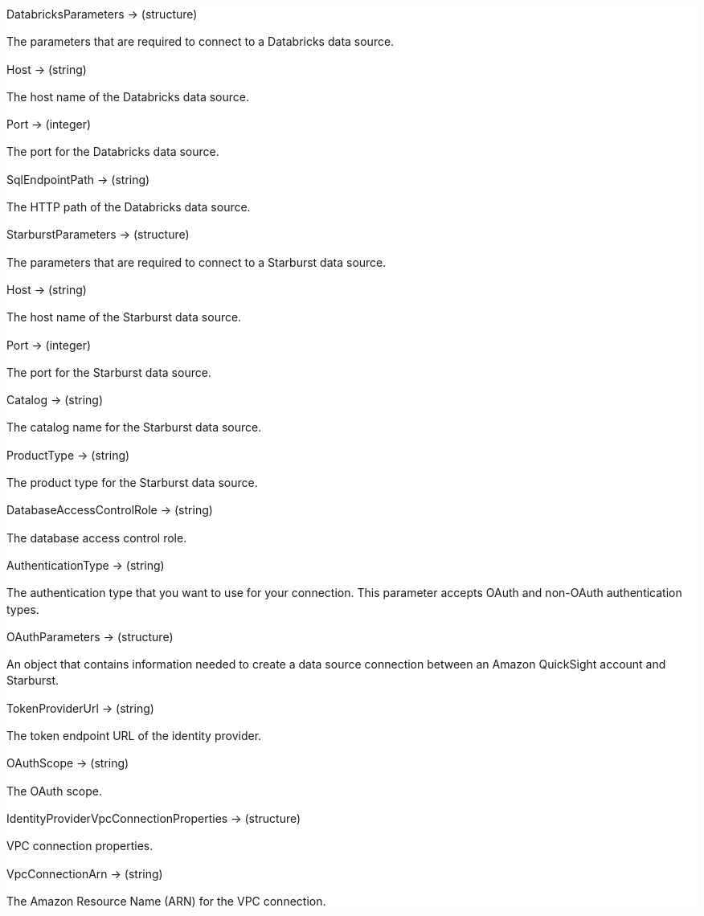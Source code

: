 DatabricksParameters -> (structure)

The parameters that are required to connect to a Databricks data source.

Host -> (string)

The host name of the Databricks data source.

Port -> (integer)

The port for the Databricks data source.

SqlEndpointPath -> (string)

The HTTP path of the Databricks data source.

StarburstParameters -> (structure)

The parameters that are required to connect to a Starburst data source.

Host -> (string)

The host name of the Starburst data source.

Port -> (integer)

The port for the Starburst data source.

Catalog -> (string)

The catalog name for the Starburst data source.

ProductType -> (string)

The product type for the Starburst data source.

DatabaseAccessControlRole -> (string)

The database access control role.

AuthenticationType -> (string)

The authentication type that you want to use for your connection. This parameter accepts OAuth and non-OAuth authentication types.

OAuthParameters -> (structure)

An object that contains information needed to create a data source connection between an Amazon QuickSight account and Starburst.

TokenProviderUrl -> (string)

The token endpoint URL of the identity provider.

OAuthScope -> (string)

The OAuth scope.

IdentityProviderVpcConnectionProperties -> (structure)

VPC connection properties.

VpcConnectionArn -> (string)

The Amazon Resource Name (ARN) for the VPC connection.
